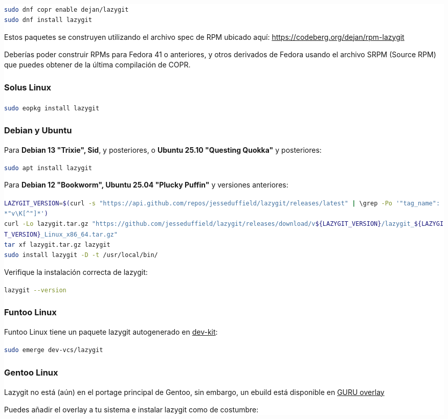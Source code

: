 ```sh
sudo dnf copr enable dejan/lazygit
sudo dnf install lazygit
```

Estos paquetes se construyen utilizando el archivo spec de RPM ubicado aquí: https://codeberg.org/dejan/rpm-lazygit

Deberías poder construir RPMs para Fedora 41 o anteriores, y otros derivados de Fedora usando el
archivo SRPM (Source RPM) que puedes obtener de la última compilación de COPR.

### Solus Linux

```sh
sudo eopkg install lazygit
```

### Debian y Ubuntu

Para **Debian 13 "Trixie", Sid**, y posteriores, o **Ubuntu 25.10 "Questing Quokka"** y posteriores:

```sh
sudo apt install lazygit
```

Para **Debian 12 "Bookworm", Ubuntu 25.04 "Plucky Puffin"** y versiones anteriores:

```sh
LAZYGIT_VERSION=$(curl -s "https://api.github.com/repos/jesseduffield/lazygit/releases/latest" | \grep -Po '"tag_name": *"v\K[^"]*')
curl -Lo lazygit.tar.gz "https://github.com/jesseduffield/lazygit/releases/download/v${LAZYGIT_VERSION}/lazygit_${LAZYGIT_VERSION}_Linux_x86_64.tar.gz"
tar xf lazygit.tar.gz lazygit
sudo install lazygit -D -t /usr/local/bin/
```
Verifique la instalación correcta de lazygit:


```sh
lazygit --version
```

### Funtoo Linux

Funtoo Linux tiene un paquete lazygit autogenerado en [dev-kit](https://github.com/funtoo/dev-kit/tree/1.4-release/dev-vcs/lazygit):

```sh
sudo emerge dev-vcs/lazygit
```

### Gentoo Linux

Lazygit no está (aún) en el portage principal de Gentoo, sin embargo, un ebuild está disponible en [GURU overlay](https://github.com/gentoo-mirror/guru/tree/master/dev-vcs/lazygit)

Puedes añadir el overlay a tu sistema e instalar lazygit como de costumbre:
